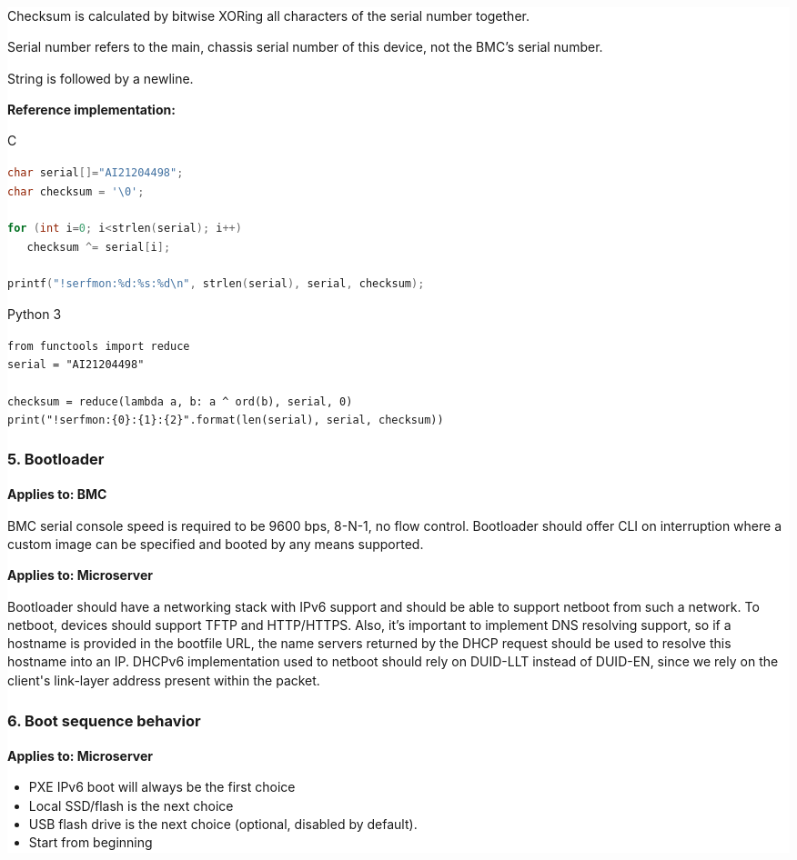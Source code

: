 Checksum is calculated by bitwise XORing all characters of the serial number
together.

Serial number refers to the main, chassis serial number of this device, not the
BMC’s serial number.

String is followed by a newline.

**Reference implementation:**

C

```c
char serial[]="AI21204498";
char checksum = '\0';

for (int i=0; i<strlen(serial); i++)
   checksum ^= serial[i];

printf("!serfmon:%d:%s:%d\n", strlen(serial), serial, checksum);
```

Python 3

```py3
from functools import reduce
serial = "AI21204498"

checksum = reduce(lambda a, b: a ^ ord(b), serial, 0)
print("!serfmon:{0}:{1}:{2}".format(len(serial), serial, checksum))
```

### 5. Bootloader

**Applies to: BMC**

BMC serial console speed is required to be 9600 bps, 8-N-1, no flow control.
Bootloader should offer CLI on interruption where a custom image can be
specified and booted by any means supported.

**Applies to: Microserver**

Bootloader should have a networking stack with IPv6 support and should be able
to support netboot from such a network. To netboot, devices should support TFTP
and HTTP/HTTPS. Also, it’s important to implement DNS resolving support, so if a
hostname is provided in the bootfile URL, the name servers returned by the DHCP
request should be used to resolve this hostname into an IP.
DHCPv6 implementation used to netboot should rely on DUID-LLT instead of
DUID-EN, since we rely on the client's link-layer address present within the
packet.

### 6. Boot sequence behavior

**Applies to: Microserver**

- PXE IPv6 boot will always be the first choice
- Local SSD/flash is the next choice
- USB flash drive is the next choice (optional, disabled by default).
- Start from beginning
